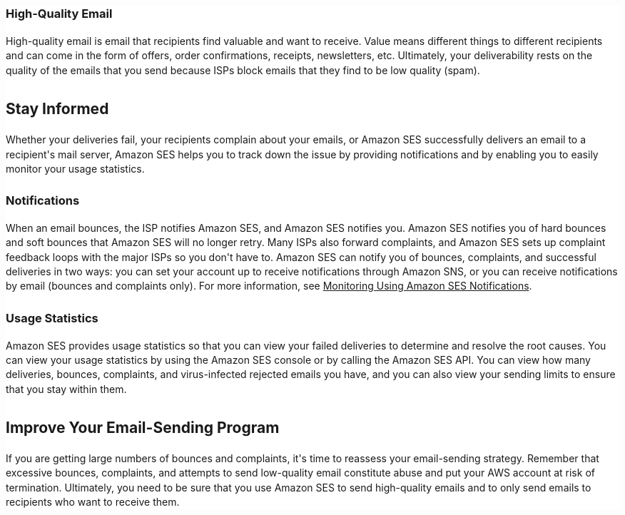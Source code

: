 ### High\-Quality Email<a name="high-quality-email"></a>

High\-quality email is email that recipients find valuable and want to receive\. Value means different things to different recipients and can come in the form of offers, order confirmations, receipts, newsletters, etc\. Ultimately, your deliverability rests on the quality of the emails that you send because ISPs block emails that they find to be low quality \(spam\)\. 

## Stay Informed<a name="stay-informed"></a>

Whether your deliveries fail, your recipients complain about your emails, or Amazon SES successfully delivers an email to a recipient's mail server, Amazon SES helps you to track down the issue by providing notifications and by enabling you to easily monitor your usage statistics\.

### Notifications<a name="feedback-notifications"></a>

When an email bounces, the ISP notifies Amazon SES, and Amazon SES notifies you\. Amazon SES notifies you of hard bounces and soft bounces that Amazon SES will no longer retry\. Many ISPs also forward complaints, and Amazon SES sets up complaint feedback loops with the major ISPs so you don't have to\. Amazon SES can notify you of bounces, complaints, and successful deliveries in two ways: you can set your account up to receive notifications through Amazon SNS, or you can receive notifications by email \(bounces and complaints only\)\. For more information, see [Monitoring Using Amazon SES Notifications](monitor-sending-using-notifications.md)\.

### Usage Statistics<a name="usage-statistics"></a>

Amazon SES provides usage statistics so that you can view your failed deliveries to determine and resolve the root causes\. You can view your usage statistics by using the Amazon SES console or by calling the Amazon SES API\. You can view how many deliveries, bounces, complaints, and virus\-infected rejected emails you have, and you can also view your sending limits to ensure that you stay within them\.

## Improve Your Email\-Sending Program<a name="improve"></a>

If you are getting large numbers of bounces and complaints, it's time to reassess your email\-sending strategy\. Remember that excessive bounces, complaints, and attempts to send low\-quality email constitute abuse and put your AWS account at risk of termination\. Ultimately, you need to be sure that you use Amazon SES to send high\-quality emails and to only send emails to recipients who want to receive them\.  